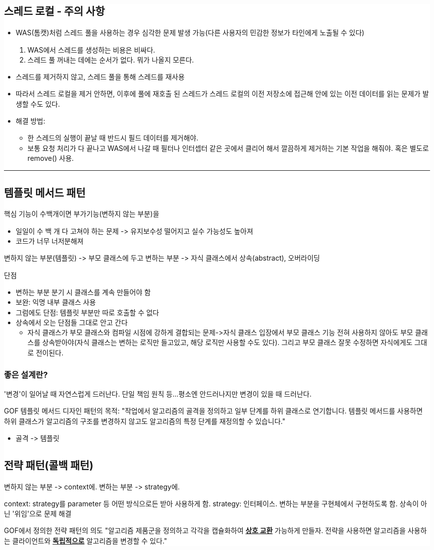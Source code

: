 ## 스레드 로컬 - 주의 사항

- WAS(톰캣)처럼 스레드 풀을 사용하는 경우 심각한 문제 발생 가능(다른 사용자의 민감한 정보가 타인에게 노출될 수 있다)
    1. WAS에서 스레드를 생성하는 비용은 비싸다.
    2. 스레드 풀 꺼내는 데에는 순서가 없다. 뭐가 나올지 모른다.

- 스레드를 제거하지 않고, 스레드 풀을 통해 스레드를 재사용
- 따라서 스레드 로컬을 제거 안하면, 이후에 풀에 재호출 된 스레드가 스레드 로컬의 이전 저장소에 접근해 안에 있는 이전 데이터를 읽는 문제가 발생할 수도 있다.

- 해결 방법:
    - 한 스레드의 실행이 끝날 때 반드시 필드 데이터를 제거해야.
    - 보통 요청 처리가 다 끝나고 WAS에서 나갈 때 필터나 인터셉터 같은 곳에서 클리어 해서 깔끔하게 제거하는 기본 작업을 해줘야. 혹은 별도로 remove() 사용.


---
## 템플릿 메서드 패턴

핵심 기능이 수백개이면 부가기능(변하지 않는 부분)을
- 일일이 수 백 개 다 고쳐야 하는 문제 -> 유지보수성 떨어지고 실수 가능성도 높아져
- 코드가 너무 너저분해져

변하지 않는 부분(템플릿) -> 부모 클래스에 두고
변하는 부분 -> 자식 클래스에서 상속(abstract), 오버라이딩

단점
- 변하는 부분 분기 시 클래스를 계속 만들어야 함
- 보완: 익명 내부 클래스 사용
- 그럼에도 단점: 템플릿 부분만 따로 호출할 수 없다
- 상속에서 오는 단점들 그대로 안고 간다
    - 자식 클래스가 부모 클래스와 컴파일 시점에 강하게 결합되는 문제->자식 클래스 입장에서 부모 클래스 기능 전혀 사용하지 않아도 부모 클래스를 상속받아야(자식 클래스는 변하는 로직만 들고있고, 해당 로직만 사용할 수도 있다). 그리고 부모 클래스 잘못 수정하면 자식에게도 그대로 전이된다.

### 좋은 설계란?

'변경'이 일어날 때 자연스럽게 드러난다.
단일 책임 원칙 등...평소엔 안드러나지만 변경이 있을 때 드러난다.

GOF 템플릿 메서드 디자인 패턴의 목적: "작업에서 알고리즘의 골격을 정의하고 일부 단계를 하위 클래스로 연기합니다. 템플릿 메서드를 사용하면 하위 클래스가 알고리즘의 구조를 변경하지 않고도 알고리즘의 특정 단계를 재정의할 수 있습니다."
- 골격 -> 템플릿




## 전략 패턴(콜백 패턴)

변하지 않는 부분 -> context에. 
변하는 부분 -> strategy에. 

context: strategy를 parameter 등 어떤 방식으로든 받아 사용하게 함.
strategy: 인터페이스. 변하는 부분을 구현체에서 구현하도록 함.
상속이 아닌 '위임'으로 문제 해결

GOF에서 정의한 전략 패턴의 의도
"알고리즘 제품군을 정의하고 각각을 캡슐화하여 <u>**상호 교환**</u> 가능하게 만들자. 전략을 사용하면 알고리즘을 사용하는 클라이언트와 <u>**독립적으로**</u> 알고리즘을 변경할 수 있다."
